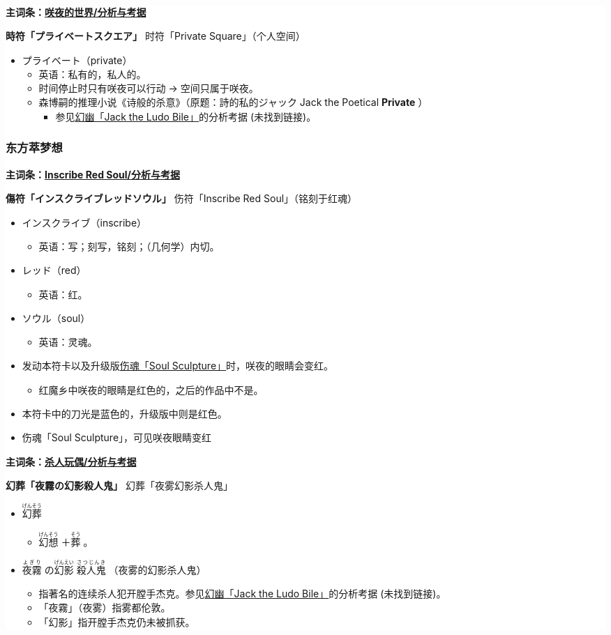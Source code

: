 
  
  

 **主词条：[咲夜的世界/分析与考据](./咲夜的世界-分析与考据.md)** 
  
  
 **時符「プライベートスクエア」**  时符「Private Square」（个人空间）
  

- プライベート（private）
  - 英语：私有的，私人的。
  - 时间停止时只有咲夜可以行动 → 空间只属于咲夜。
  - 森博嗣的推理小说《诗般的杀意》（原题：詩的私的ジャック Jack the Poetical  **Private** ）
    - 参见[幻幽「Jack the Ludo Bile」](./幻幽「Jack_the_Ludo_Bile」.md)的分析考据 (未找到链接)。




### 东方萃梦想
  
 **主词条：[Inscribe Red Soul/分析与考据](./Inscribe_Red_Soul-分析与考据.md)** 
  
  
 **傷符「インスクライブレッドソウル」**  伤符「Inscribe Red Soul」（铭刻于红魂）
  

- インスクライブ（inscribe）
  - 英语：写；刻写，铭刻；（几何学）内切。

- レッド（red）
  - 英语：红。

- ソウル（soul）
  - 英语：灵魂。

- 发动本符卡以及升级版[伤魂「Soul Sculpture」](./伤魂「Soul_Sculpture」.md)时，咲夜的眼睛会变红。
  - 红魔乡中咲夜的眼睛是红色的，之后的作品中不是。

- 本符卡中的刀光是蓝色的，升级版中则是红色。

- [](./文件-伤魂「Soul_Sculpture」（萃梦想）.jpg.md)伤魂「Soul Sculpture」，可见咲夜眼睛变红

  
  

 **主词条：[杀人玩偶/分析与考据](./杀人玩偶-分析与考据.md)** 
  
  
 **幻葬「夜霧の幻影殺人鬼」**  幻葬「夜雾幻影杀人鬼」
  

- <ruby lang="ja"><rb>幻葬</rb><rp> (</rp><rt>げんそう</rt><rp>) </rp></ruby>

  - <ruby lang="ja"><rb>幻想</rb><rp> (</rp><rt>げんそう</rt><rp>) </rp></ruby>
＋<ruby lang="ja"><rb>葬</rb><rp> (</rp><rt>そう</rt><rp>) </rp></ruby>
。

- <ruby lang="ja"><rb>夜霧</rb><rp> (</rp><rt>よぎり</rt><rp>) </rp></ruby>
の<ruby lang="ja"><rb>幻影</rb><rp> (</rp><rt>げんえい</rt><rp>) </rp></ruby>
<ruby lang="ja"><rb>殺人鬼</rb><rp> (</rp><rt>さつじんき</rt><rp>) </rp></ruby>
（夜雾的幻影杀人鬼）
  - 指著名的连续杀人犯开膛手杰克。参见[幻幽「Jack the Ludo Bile」](./幻幽「Jack_the_Ludo_Bile」.md)的分析考据 (未找到链接)。
  - 「夜霧」（夜雾）指雾都伦敦。
  - 「幻影」指开膛手杰克仍未被抓获。
